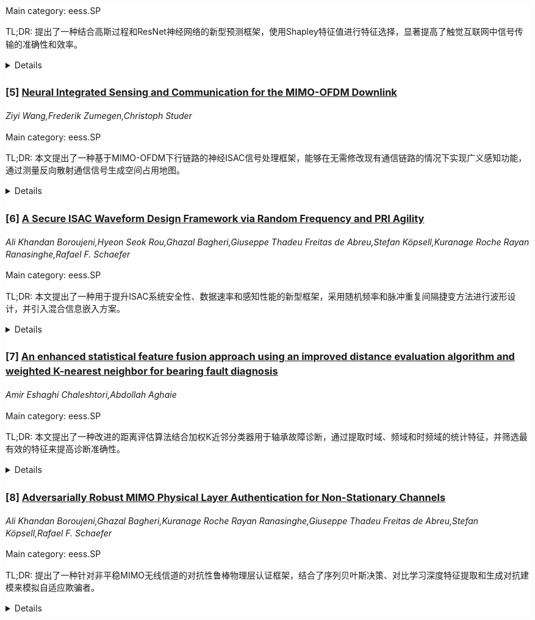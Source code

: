 Main category: eess.SP

TL;DR: 提出了一种结合高斯过程和ResNet神经网络的新型预测框架，使用Shapley特征值进行特征选择，显著提高了触觉互联网中信号传输的准确性和效率。


<details><summary>Details</summary></details>


### [5] [Neural Integrated Sensing and Communication for the MIMO-OFDM Downlink](https://arxiv.org/abs/2509.21118)
*Ziyi Wang,Frederik Zumegen,Christoph Studer*

Main category: eess.SP

TL;DR: 本文提出了一种基于MIMO-OFDM下行链路的神经ISAC信号处理框架，能够在无需修改现有通信链路的情况下实现广义感知功能，通过测量反向散射通信信号生成空间占用地图。


<details><summary>Details</summary></details>


### [6] [A Secure ISAC Waveform Design Framework via Random Frequency and PRI Agility](https://arxiv.org/abs/2509.21162)
*Ali Khandan Boroujeni,Hyeon Seok Rou,Ghazal Bagheri,Giuseppe Thadeu Freitas de Abreu,Stefan Köpsell,Kuranage Roche Rayan Ranasinghe,Rafael F. Schaefer*

Main category: eess.SP

TL;DR: 本文提出了一种用于提升ISAC系统安全性、数据速率和感知性能的新型框架，采用随机频率和脉冲重复间隔捷变方法进行波形设计，并引入混合信息嵌入方案。


<details><summary>Details</summary></details>


### [7] [An enhanced statistical feature fusion approach using an improved distance evaluation algorithm and weighted K-nearest neighbor for bearing fault diagnosis](https://arxiv.org/abs/2509.21219)
*Amir Eshaghi Chaleshtori,Abdollah Aghaie*

Main category: eess.SP

TL;DR: 本文提出了一种改进的距离评估算法结合加权K近邻分类器用于轴承故障诊断，通过提取时域、频域和时频域的统计特征，并筛选最有效的特征来提高诊断准确性。


<details><summary>Details</summary></details>


### [8] [Adversarially Robust MIMO Physical Layer Authentication for Non-Stationary Channels](https://arxiv.org/abs/2509.21171)
*Ali Khandan Boroujeni,Ghazal Bagheri,Kuranage Roche Rayan Ranasinghe,Giuseppe Thadeu Freitas de Abreu,Stefan Köpsell,Rafael F. Schaefer*

Main category: eess.SP

TL;DR: 提出了一种针对非平稳MIMO无线信道的对抗性鲁棒物理层认证框架，结合了序列贝叶斯决策、对比学习深度特征提取和生成对抗建模来模拟自适应欺骗者。


<details><summary>Details</summary></details>
